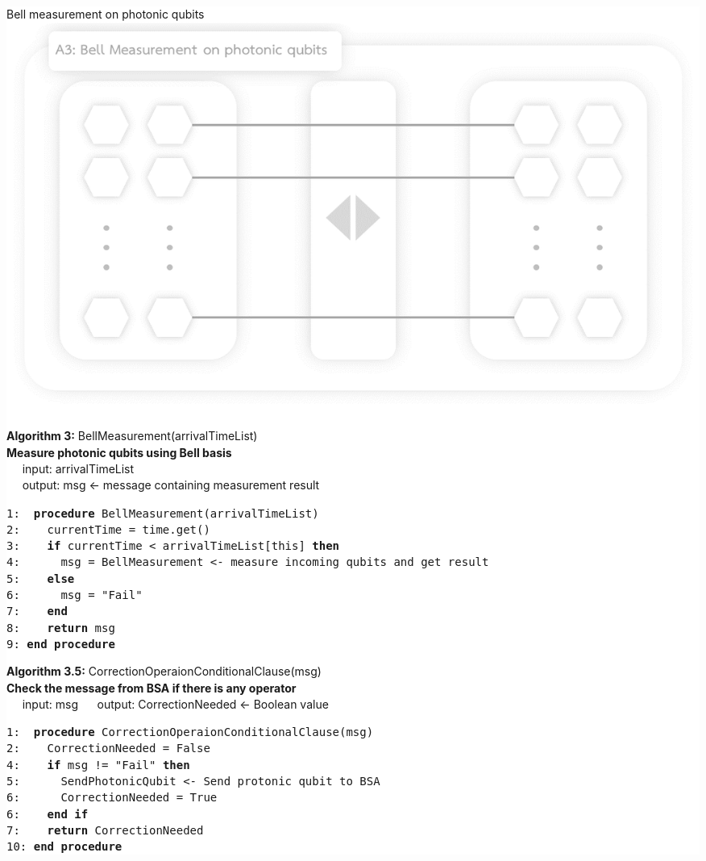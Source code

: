Bell measurement on photonic qubits
![test](Visual/Slide7.PNG "Bell measurement")

**Algorithm 3:** BellMeasurement(arrivalTimeList)  
**Measure photonic qubits using Bell basis**  
&nbsp;&nbsp;&nbsp;&nbsp; input: arrivalTimeList  
&nbsp;&nbsp;&nbsp;&nbsp; output: msg <- message containing measurement result

<pre>
1:  <b>procedure</b> BellMeasurement(arrivalTimeList)
2:    currentTime = time.get()
3:    <b>if</b> currentTime < arrivalTimeList[this] <b>then</b> 
4:      msg = BellMeasurement <- measure incoming qubits and get result
5:    <b>else</b>
6:      msg = "Fail"
7:    <b>end</b>
8:    <b>return</b> msg
9: <b>end procedure</b>
</pre>

**Algorithm 3.5:** CorrectionOperaionConditionalClause(msg)  
**Check the message from BSA if there is any operator**  
&nbsp;&nbsp;&nbsp;&nbsp; input: msg
&nbsp;&nbsp;&nbsp;&nbsp; output: CorrectionNeeded <- Boolean value

<pre>
1:  <b>procedure</b> CorrectionOperaionConditionalClause(msg)  
2:    CorrectionNeeded = False
4:    <b>if</b> msg != "Fail" <b>then</b> 
5:      SendPhotonicQubit <- Send protonic qubit to BSA
6:      CorrectionNeeded = True
6:    <b>end if</b>
7:    <b>return</b> CorrectionNeeded
10: <b>end procedure</b>
</pre>
